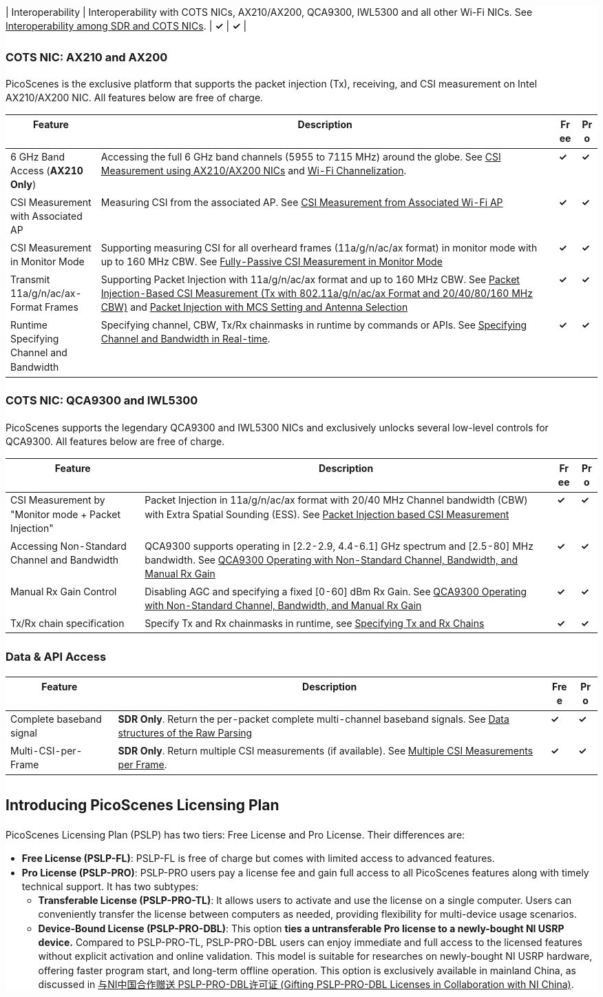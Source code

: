 | Interoperability | Interoperability with COTS NICs, AX210/AX200, QCA9300, IWL5300 and all other Wi-Fi NICs. See [Interoperability among SDR and COTS NICs](scenarios.html#interoperability-among-sdr-and-cots-nics). | **✓** | **✓** |

### COTS NIC: AX210 and AX200

PicoScenes is the exclusive platform that supports the packet injection (Tx), receiving, and CSI measurement on Intel AX210/AX200 NIC. All features below are free of charge.

| Feature | Description | Free | Pro |
|---------|-------------|------|-----|
| 6 GHz Band Access (**AX210 Only**) | Accessing the full 6 GHz band channels (5955 to 7115 MHz) around the globe. See [CSI Measurement using AX210/AX200 NICs](scenarios.html#csi-measurement-using-ax210ax200-nics) and [Wi-Fi Channelization](channels.html). | **✓** | **✓** |
| CSI Measurement with Associated AP | Measuring CSI from the associated AP. See [CSI Measurement from Associated Wi-Fi AP](scenarios.html#csi-measurement-from-associated-wi-fi-ap) | **✓** | **✓** |
| CSI Measurement in Monitor Mode | Supporting measuring CSI for all overheard frames (11a/g/n/ac/ax format) in monitor mode with up to 160 MHz CBW. See [Fully-Passive CSI Measurement in Monitor Mode](scenarios.html#fully-passive-csi-measurement-in-monitor-mode) | **✓** | **✓** |
| Transmit 11a/g/n/ac/ax-Format Frames | Supporting Packet Injection with 11a/g/n/ac/ax format and up to 160 MHz CBW. See [Packet Injection-Based CSI Measurement (Tx with 802.11a/g/n/ac/ax Format and 20/40/80/160 MHz CBW)](scenarios.html#packet-injection-based-csi-measurement-tx-with-80211agnacax-format-and-204080160-mhz-cbw) and [Packet Injection with MCS Setting and Antenna Selection](scenarios.html#packet-injection-with-mcs-setting-and-antenna-selection) | **✓** | **✓** |
| Runtime Specifying Channel and Bandwidth | Specifying channel, CBW, Tx/Rx chainmasks in runtime by commands or APIs. See [Specifying Channel and Bandwidth in Real-time](scenarios.html#specifying-channel-and-bandwidth-in-real-time). | **✓** | **✓** |

### COTS NIC: QCA9300 and IWL5300

PicoScenes supports the legendary QCA9300 and IWL5300 NICs and exclusively unlocks several low-level controls for QCA9300. All features below are free of charge.

| Feature | Description | Free | Pro |
|---------|-------------|------|-----|
| CSI Measurement by "Monitor mode + Packet Injection" | Packet Injection in 11a/g/n/ac/ax format with 20/40 MHz Channel bandwidth (CBW) with Extra Spatial Sounding (ESS). See [Packet Injection based CSI Measurement](scenarios.html#packet-injection-based-csi-measurement) | **✓** | **✓** |
| Accessing Non-Standard Channel and Bandwidth | QCA9300 supports operating in [2.2-2.9, 4.4-6.1] GHz spectrum and [2.5-80] MHz bandwidth. See [QCA9300 Operating with Non-Standard Channel, Bandwidth, and Manual Rx Gain](scenarios.html#qca9300-operating-with-non-standard-channel-bandwidth-and-manual-rx-gain) | **✓** | **✓** |
| Manual Rx Gain Control | Disabling AGC and specifying a fixed [0-60] dBm Rx Gain. See [QCA9300 Operating with Non-Standard Channel, Bandwidth, and Manual Rx Gain](scenarios.html#qca9300-operating-with-non-standard-channel-bandwidth-and-manual-rx-gain) | **✓** | **✓** |
| Tx/Rx chain specification | Specify Tx and Rx chainmasks in runtime, see [Specifying Tx and Rx Chains](scenarios.html#specifying-tx-and-rx-chains) | **✓** | **✓** |

### Data & API Access

| Feature | Description | Free | Pro |
|---------|-------------|------|-----|
| Complete baseband signal | **SDR Only**. Return the per-packet complete multi-channel baseband signals. See [Data structures of the Raw Parsing](matlab.html#data-structures-of-the-raw-parsing) | **✓** | **✓** |
| Multi-CSI-per-Frame | **SDR Only**. Return multiple CSI measurements (if available). See [Multiple CSI Measurements per Frame](scenarios.html#6262-multiple-csi-measurements-per-frame). | **✓** | **✓** |

## Introducing PicoScenes Licensing Plan

PicoScenes Licensing Plan (PSLP) has two tiers: Free License and Pro License. Their differences are:

- **Free License (PSLP-FL)**: PSLP-FL is free of charge but comes with limited access to advanced features.
- **Pro License (PSLP-PRO)**: PSLP-PRO users pay a license fee and gain full access to all PicoScenes features along with timely technical support. It has two subtypes:
    - **Transferable License (PSLP-PRO-TL)**: It allows users to activate and use the license on a single computer. Users can conveniently transfer the license between computers as needed, providing flexibility for multi-device usage scenarios.
    - **Device-Bound License (PSLP-PRO-DBL)**: This option **ties a untransferable Pro license to a newly-bought NI USRP device.** Compared to PSLP-PRO-TL, PSLP-PRO-DBL users can enjoy immediate and full access to the licensed features without explicit activation and online validation. This model is suitable for researches on newly-bought NI USRP hardware, offering faster program start, and long-term offline operation. This option is exclusively available in mainland China, as discussed in [与NI中国合作赠送 PSLP-PRO-DBL许可证 (Gifting PSLP-PRO-DBL Licenses in Collaboration with NI China)](#与ni中国合作赠送-pslp-pro-dbl许可证-gifting-pslp-pro-dbl-licenses-in-collaboration-with-ni-china).
